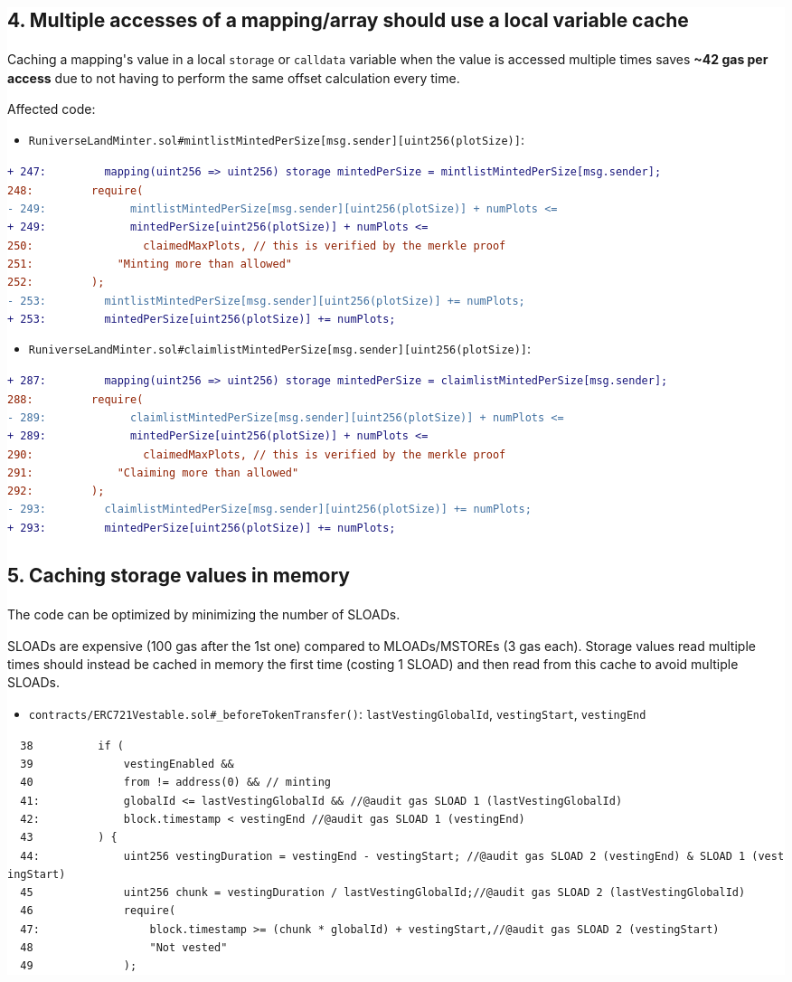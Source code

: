 ## 4. Multiple accesses of a mapping/array should use a local variable cache

Caching a mapping's value in a local `storage` or `calldata` variable when the value is accessed multiple times saves **~42 gas per access** due to not having to perform the same offset calculation every time.

Affected code:

- `RuniverseLandMinter.sol#mintlistMintedPerSize[msg.sender][uint256(plotSize)]`:

```diff
+ 247:         mapping(uint256 => uint256) storage mintedPerSize = mintlistMintedPerSize[msg.sender];
248:         require(
- 249:             mintlistMintedPerSize[msg.sender][uint256(plotSize)] + numPlots <=
+ 249:             mintedPerSize[uint256(plotSize)] + numPlots <=
250:                 claimedMaxPlots, // this is verified by the merkle proof
251:             "Minting more than allowed"
252:         );
- 253:         mintlistMintedPerSize[msg.sender][uint256(plotSize)] += numPlots;
+ 253:         mintedPerSize[uint256(plotSize)] += numPlots;
```

- `RuniverseLandMinter.sol#claimlistMintedPerSize[msg.sender][uint256(plotSize)]`:

```diff
+ 287:         mapping(uint256 => uint256) storage mintedPerSize = claimlistMintedPerSize[msg.sender];
288:         require(
- 289:             claimlistMintedPerSize[msg.sender][uint256(plotSize)] + numPlots <=
+ 289:             mintedPerSize[uint256(plotSize)] + numPlots <=
290:                 claimedMaxPlots, // this is verified by the merkle proof
291:             "Claiming more than allowed"
292:         );
- 293:         claimlistMintedPerSize[msg.sender][uint256(plotSize)] += numPlots;
+ 293:         mintedPerSize[uint256(plotSize)] += numPlots;
```

## 5. Caching storage values in memory

The code can be optimized by minimizing the number of SLOADs.

SLOADs are expensive (100 gas after the 1st one) compared to MLOADs/MSTOREs (3 gas each). Storage values read multiple times should instead be cached in memory the first time (costing 1 SLOAD) and then read from this cache to avoid multiple SLOADs.

- `contracts/ERC721Vestable.sol#_beforeTokenTransfer()`: `lastVestingGlobalId`, `vestingStart`, `vestingEnd`

```solidity
  38          if (
  39              vestingEnabled &&
  40              from != address(0) && // minting
  41:             globalId <= lastVestingGlobalId && //@audit gas SLOAD 1 (lastVestingGlobalId)
  42:             block.timestamp < vestingEnd //@audit gas SLOAD 1 (vestingEnd)
  43          ) {
  44:             uint256 vestingDuration = vestingEnd - vestingStart; //@audit gas SLOAD 2 (vestingEnd) & SLOAD 1 (vestingStart)
  45              uint256 chunk = vestingDuration / lastVestingGlobalId;//@audit gas SLOAD 2 (lastVestingGlobalId)
  46              require(
  47:                 block.timestamp >= (chunk * globalId) + vestingStart,//@audit gas SLOAD 2 (vestingStart)
  48                  "Not vested"
  49              );
```
